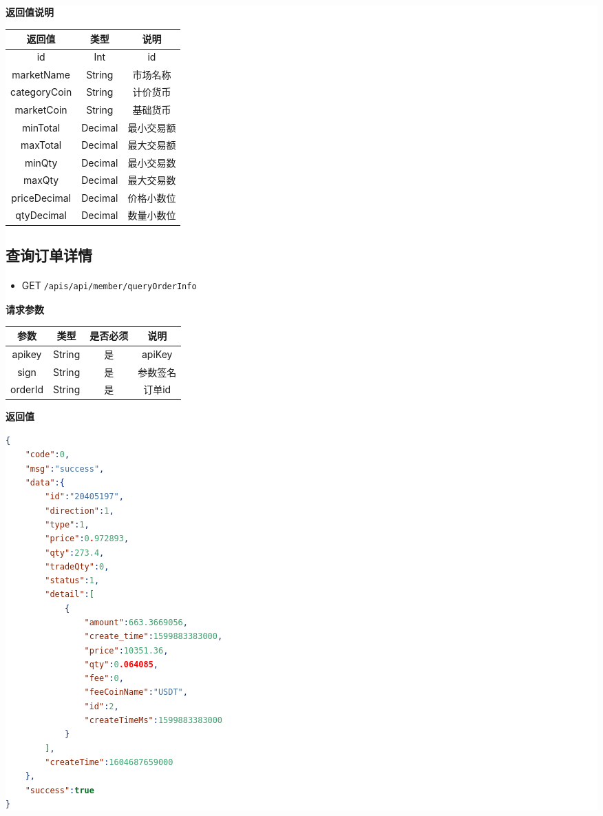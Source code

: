 **返回值说明**

| 返回值        |  类型   | 说明 |
| :--------:   | :-----:  | :-----:  |
| id        |  Int   | id   |
| marketName        |  String   | 市场名称  |
| categoryCoin        |  String   | 计价货币  |
| marketCoin        |  String   | 基础货币  |
| minTotal        |  Decimal   | 最小交易额  |
| maxTotal        |  Decimal   | 最大交易额  |
| minQty        |  Decimal   | 最小交易数   |
| maxQty        |  Decimal   | 最大交易数   |
| priceDecimal        |  Decimal   | 价格小数位   |
| qtyDecimal        |  Decimal   | 数量小数位   |

## **查询订单详情**

* GET `/apis/api/member/queryOrderInfo`

**请求参数**

| 参数        | 类型   |  是否必须   |  说明   |
| :--------:   | :-----:  |  :-----:  |  :-----:  |
| apikey        | String   |  是  |  apiKey|
| sign        | String   |  是  |  参数签名|
| orderId        | String   |  是  |  订单id|

**返回值**

```json
{
    "code":0,
    "msg":"success",
    "data":{
        "id":"20405197",
        "direction":1,
        "type":1,
        "price":0.972893,
        "qty":273.4,
        "tradeQty":0,
        "status":1,
        "detail":[
            {
                "amount":663.3669056,
                "create_time":1599883383000,
                "price":10351.36,
                "qty":0.064085,
                "fee":0,
                "feeCoinName":"USDT",
                "id":2,
                "createTimeMs":1599883383000
            }
        ],
        "createTime":1604687659000
    },
    "success":true
}
```